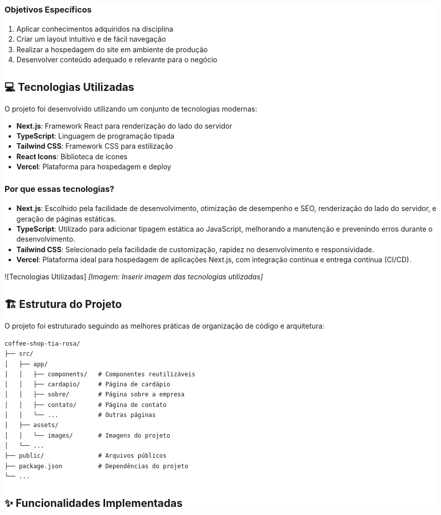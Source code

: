 ### Objetivos Específicos
1. Aplicar conhecimentos adquiridos na disciplina
2. Criar um layout intuitivo e de fácil navegação
3. Realizar a hospedagem do site em ambiente de produção
4. Desenvolver conteúdo adequado e relevante para o negócio

## 💻 Tecnologias Utilizadas

O projeto foi desenvolvido utilizando um conjunto de tecnologias modernas:

- **Next.js**: Framework React para renderização do lado do servidor
- **TypeScript**: Linguagem de programação tipada
- **Tailwind CSS**: Framework CSS para estilização
- **React Icons**: Biblioteca de ícones
- **Vercel**: Plataforma para hospedagem e deploy

### Por que essas tecnologias?

- **Next.js**: Escolhido pela facilidade de desenvolvimento, otimização de desempenho e SEO, renderização do lado do servidor, e geração de páginas estáticas.
- **TypeScript**: Utilizado para adicionar tipagem estática ao JavaScript, melhorando a manutenção e prevenindo erros durante o desenvolvimento.
- **Tailwind CSS**: Selecionado pela facilidade de customização, rapidez no desenvolvimento e responsividade.
- **Vercel**: Plataforma ideal para hospedagem de aplicações Next.js, com integração contínua e entrega contínua (CI/CD).

![Tecnologias Utilizadas]
*[Imagem: Inserir imagem das tecnologias utilizadas]*

## 🏗️ Estrutura do Projeto

O projeto foi estruturado seguindo as melhores práticas de organização de código e arquitetura:

```
coffee-shop-tia-rosa/
├── src/
│   ├── app/
│   │   ├── components/   # Componentes reutilizáveis
│   │   ├── cardapio/     # Página de cardápio
│   │   ├── sobre/        # Página sobre a empresa
│   │   ├── contato/      # Página de contato
│   │   └── ...           # Outras páginas
│   ├── assets/
│   │   └── images/       # Imagens do projeto
│   └── ...
├── public/               # Arquivos públicos
├── package.json          # Dependências do projeto
└── ...
```

## ✨ Funcionalidades Implementadas
